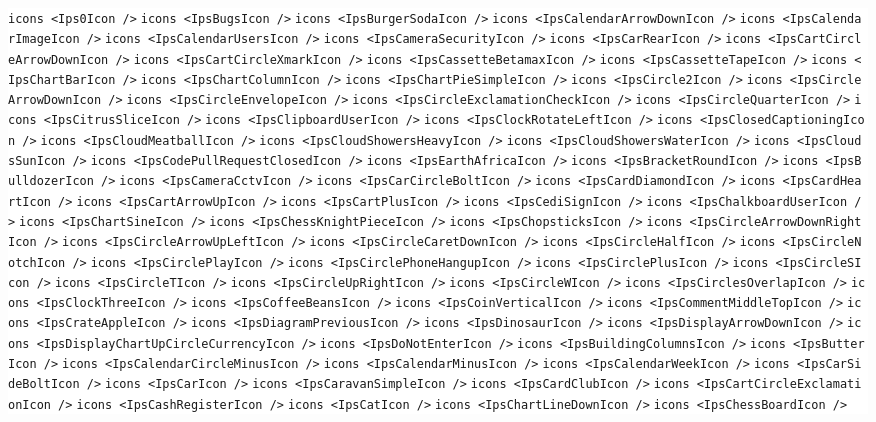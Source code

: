 ``` icons <Ips0Icon /> ``` 
``` icons <IpsBugsIcon /> ``` 
``` icons <IpsBurgerSodaIcon /> ``` 
``` icons <IpsCalendarArrowDownIcon /> ``` 
``` icons <IpsCalendarImageIcon /> ``` 
``` icons <IpsCalendarUsersIcon /> ``` 
``` icons <IpsCameraSecurityIcon /> ``` 
``` icons <IpsCarRearIcon /> ``` 
``` icons <IpsCartCircleArrowDownIcon /> ``` 
``` icons <IpsCartCircleXmarkIcon /> ``` 
``` icons <IpsCassetteBetamaxIcon /> ``` 
``` icons <IpsCassetteTapeIcon /> ``` 
``` icons <IpsChartBarIcon /> ``` 
``` icons <IpsChartColumnIcon /> ``` 
``` icons <IpsChartPieSimpleIcon /> ``` 
``` icons <IpsCircle2Icon /> ``` 
``` icons <IpsCircleArrowDownIcon /> ``` 
``` icons <IpsCircleEnvelopeIcon /> ``` 
``` icons <IpsCircleExclamationCheckIcon /> ``` 
``` icons <IpsCircleQuarterIcon /> ``` 
``` icons <IpsCitrusSliceIcon /> ``` 
``` icons <IpsClipboardUserIcon /> ``` 
``` icons <IpsClockRotateLeftIcon /> ``` 
``` icons <IpsClosedCaptioningIcon /> ``` 
``` icons <IpsCloudMeatballIcon /> ``` 
``` icons <IpsCloudShowersHeavyIcon /> ``` 
``` icons <IpsCloudShowersWaterIcon /> ``` 
``` icons <IpsCloudsSunIcon /> ``` 
``` icons <IpsCodePullRequestClosedIcon /> ``` 
``` icons <IpsEarthAfricaIcon /> ``` 
``` icons <IpsBracketRoundIcon /> ``` 
``` icons <IpsBulldozerIcon /> ``` 
``` icons <IpsCameraCctvIcon /> ``` 
``` icons <IpsCarCircleBoltIcon /> ``` 
``` icons <IpsCardDiamondIcon /> ``` 
``` icons <IpsCardHeartIcon /> ``` 
``` icons <IpsCartArrowUpIcon /> ``` 
``` icons <IpsCartPlusIcon /> ``` 
``` icons <IpsCediSignIcon /> ``` 
``` icons <IpsChalkboardUserIcon /> ``` 
``` icons <IpsChartSineIcon /> ``` 
``` icons <IpsChessKnightPieceIcon /> ``` 
``` icons <IpsChopsticksIcon /> ``` 
``` icons <IpsCircleArrowDownRightIcon /> ``` 
``` icons <IpsCircleArrowUpLeftIcon /> ``` 
``` icons <IpsCircleCaretDownIcon /> ``` 
``` icons <IpsCircleHalfIcon /> ``` 
``` icons <IpsCircleNotchIcon /> ``` 
``` icons <IpsCirclePlayIcon /> ``` 
``` icons <IpsCirclePhoneHangupIcon /> ``` 
``` icons <IpsCirclePlusIcon /> ``` 
``` icons <IpsCircleSIcon /> ``` 
``` icons <IpsCircleTIcon /> ``` 
``` icons <IpsCircleUpRightIcon /> ``` 
``` icons <IpsCircleWIcon /> ``` 
``` icons <IpsCirclesOverlapIcon /> ``` 
``` icons <IpsClockThreeIcon /> ``` 
``` icons <IpsCoffeeBeansIcon /> ``` 
``` icons <IpsCoinVerticalIcon /> ``` 
``` icons <IpsCommentMiddleTopIcon /> ``` 
``` icons <IpsCrateAppleIcon /> ``` 
``` icons <IpsDiagramPreviousIcon /> ``` 
``` icons <IpsDinosaurIcon /> ``` 
``` icons <IpsDisplayArrowDownIcon /> ``` 
``` icons <IpsDisplayChartUpCircleCurrencyIcon /> ``` 
``` icons <IpsDoNotEnterIcon /> ``` 
``` icons <IpsBuildingColumnsIcon /> ``` 
``` icons <IpsButterIcon /> ``` 
``` icons <IpsCalendarCircleMinusIcon /> ``` 
``` icons <IpsCalendarMinusIcon /> ``` 
``` icons <IpsCalendarWeekIcon /> ``` 
``` icons <IpsCarSideBoltIcon /> ``` 
``` icons <IpsCarIcon /> ``` 
``` icons <IpsCaravanSimpleIcon /> ``` 
``` icons <IpsCardClubIcon /> ``` 
``` icons <IpsCartCircleExclamationIcon /> ``` 
``` icons <IpsCashRegisterIcon /> ``` 
``` icons <IpsCatIcon /> ``` 
``` icons <IpsChartLineDownIcon /> ``` 
``` icons <IpsChessBoardIcon /> ``` 
```